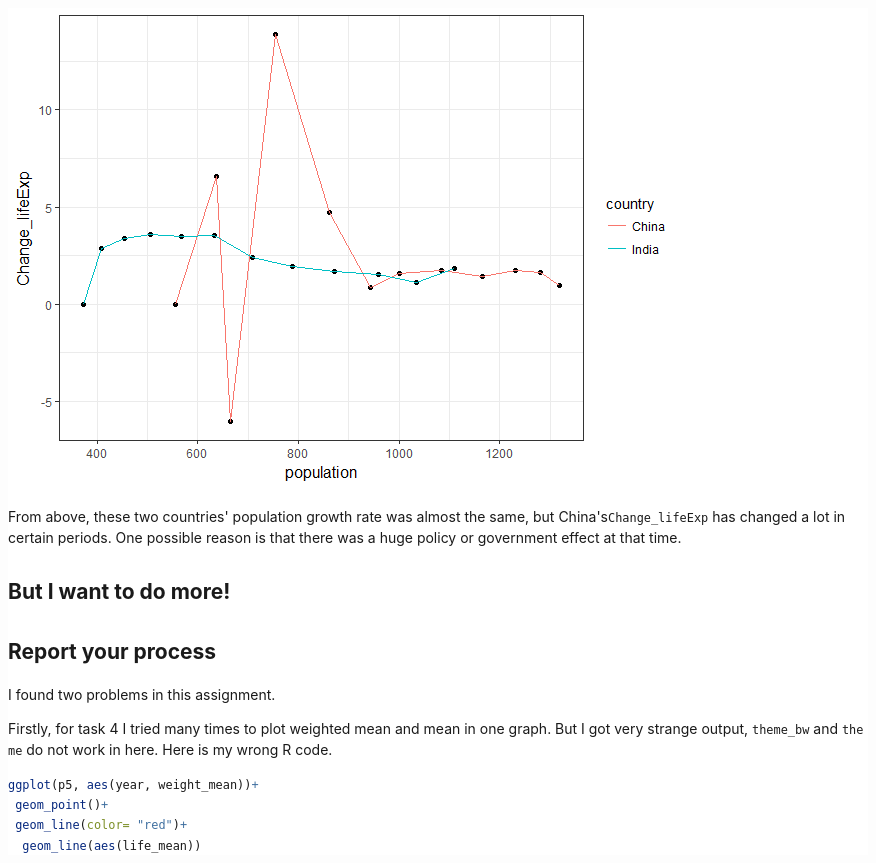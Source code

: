 ![](hw3_Luo_yanchao_files/figure-markdown_github-ascii_identifiers/unnamed-chunk-16-1.png)

From above, these two countries' population growth rate was almost the same, but China's`Change_lifeExp` has changed a lot in certain periods. One possible reason is that there was a huge policy or government effect at that time.

But I want to do more!
----------------------

Report your process
-------------------

I found two problems in this assignment.

Firstly, for task 4 I tried many times to plot weighted mean and mean in one graph. But I got very strange output, `theme_bw` and `theme` do not work in here. Here is my wrong R code.

``` r
ggplot(p5, aes(year, weight_mean))+
 geom_point()+
 geom_line(color= "red")+
  geom_line(aes(life_mean))
```
